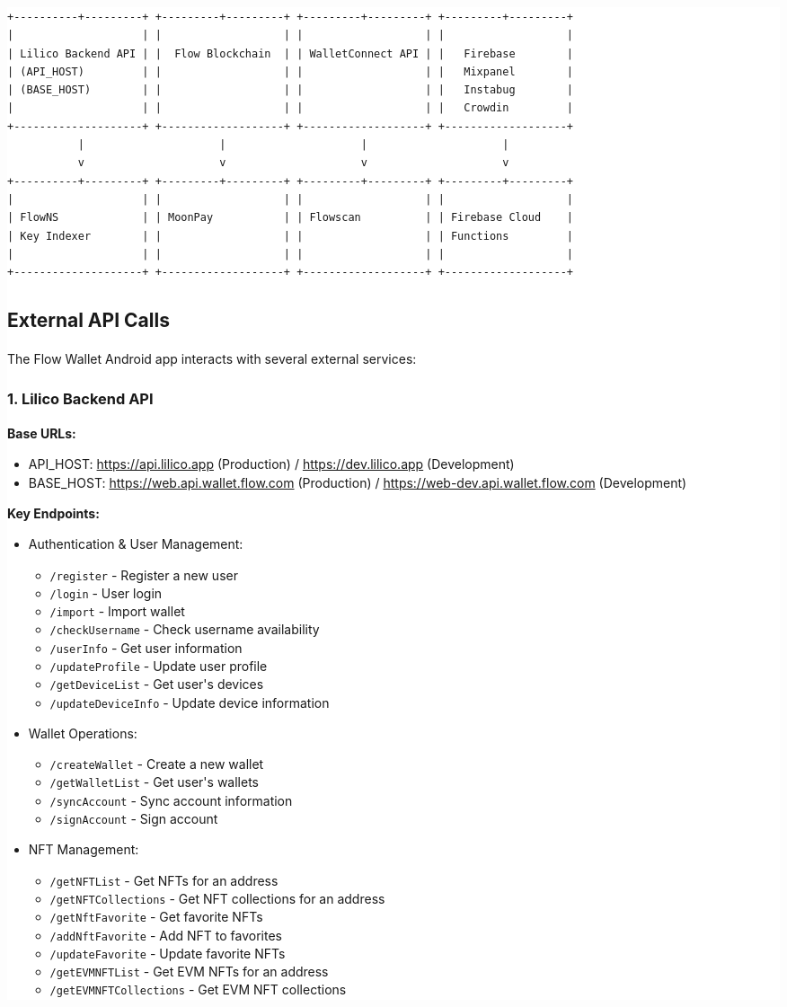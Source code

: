 ```
+----------+---------+ +---------+---------+ +---------+---------+ +---------+---------+
|                    | |                   | |                   | |                   |
| Lilico Backend API | |  Flow Blockchain  | | WalletConnect API | |   Firebase        |
| (API_HOST)         | |                   | |                   | |   Mixpanel        |
| (BASE_HOST)        | |                   | |                   | |   Instabug        |
|                    | |                   | |                   | |   Crowdin         |
+--------------------+ +-------------------+ +-------------------+ +-------------------+
           |                     |                     |                     |
           v                     v                     v                     v
+----------+---------+ +---------+---------+ +---------+---------+ +---------+---------+
|                    | |                   | |                   | |                   |
| FlowNS             | | MoonPay           | | Flowscan          | | Firebase Cloud    |
| Key Indexer        | |                   | |                   | | Functions         |
|                    | |                   | |                   | |                   |
+--------------------+ +-------------------+ +-------------------+ +-------------------+
```

## External API Calls

The Flow Wallet Android app interacts with several external services:

### 1. Lilico Backend API

**Base URLs:**
- API_HOST: https://api.lilico.app (Production) / https://dev.lilico.app (Development)
- BASE_HOST: https://web.api.wallet.flow.com (Production) / https://web-dev.api.wallet.flow.com (Development)

**Key Endpoints:**
- Authentication & User Management:
  - `/register` - Register a new user
  - `/login` - User login
  - `/import` - Import wallet
  - `/checkUsername` - Check username availability
  - `/userInfo` - Get user information
  - `/updateProfile` - Update user profile
  - `/getDeviceList` - Get user's devices
  - `/updateDeviceInfo` - Update device information

- Wallet Operations:
  - `/createWallet` - Create a new wallet
  - `/getWalletList` - Get user's wallets
  - `/syncAccount` - Sync account information
  - `/signAccount` - Sign account

- NFT Management:
  - `/getNFTList` - Get NFTs for an address
  - `/getNFTCollections` - Get NFT collections for an address
  - `/getNftFavorite` - Get favorite NFTs
  - `/addNftFavorite` - Add NFT to favorites
  - `/updateFavorite` - Update favorite NFTs
  - `/getEVMNFTList` - Get EVM NFTs for an address
  - `/getEVMNFTCollections` - Get EVM NFT collections
